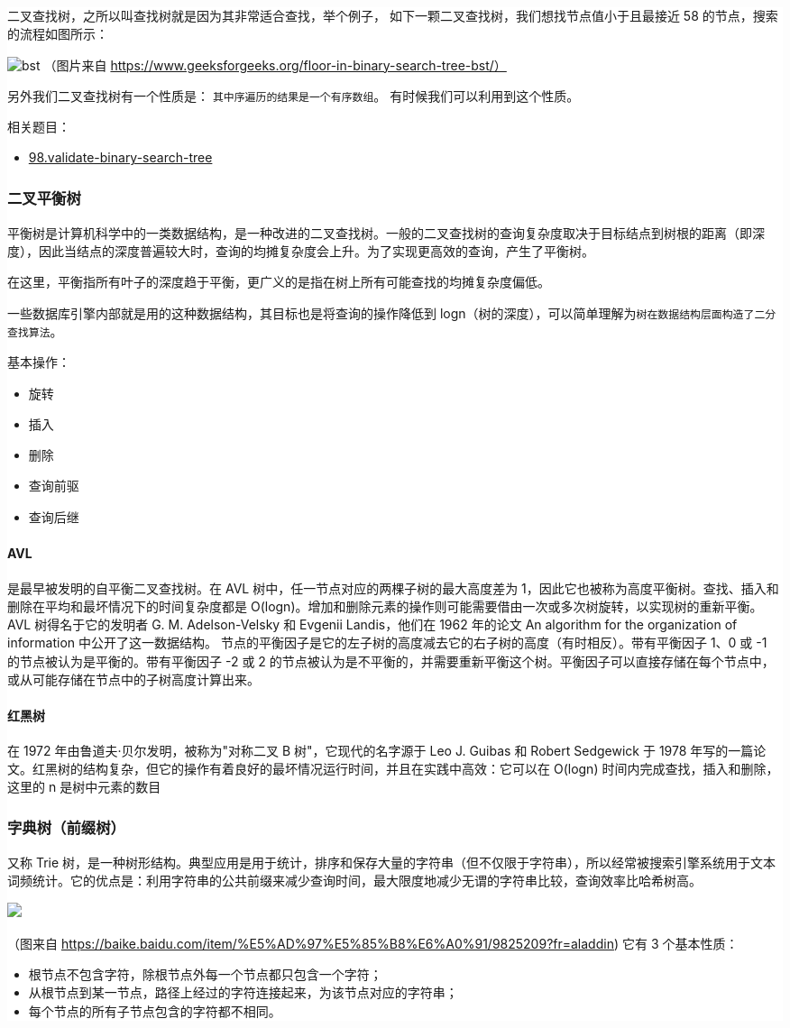 二叉查找树，之所以叫查找树就是因为其非常适合查找，举个例子，
如下一颗二叉查找树，我们想找节点值小于且最接近 58 的节点，搜索的流程如图所示：

![bst](https://tva1.sinaimg.cn/large/007S8ZIlly1ghluh33ttoj30rs0mudhi.jpg)
（图片来自 https://www.geeksforgeeks.org/floor-in-binary-search-tree-bst/）

另外我们二叉查找树有一个性质是： `其中序遍历的结果是一个有序数组`。
有时候我们可以利用到这个性质。

相关题目：

- [98.validate-binary-search-tree](../problems/98.validate-binary-search-tree.md)

### 二叉平衡树

平衡树是计算机科学中的一类数据结构，是一种改进的二叉查找树。一般的二叉查找树的查询复杂度取决于目标结点到树根的距离（即深度），因此当结点的深度普遍较大时，查询的均摊复杂度会上升。为了实现更高效的查询，产生了平衡树。

在这里，平衡指所有叶子的深度趋于平衡，更广义的是指在树上所有可能查找的均摊复杂度偏低。

一些数据库引擎内部就是用的这种数据结构，其目标也是将查询的操作降低到 logn（树的深度），可以简单理解为`树在数据结构层面构造了二分查找算法`。

基本操作：

- 旋转

- 插入

- 删除

- 查询前驱

- 查询后继

#### AVL

是最早被发明的自平衡二叉查找树。在 AVL 树中，任一节点对应的两棵子树的最大高度差为 1，因此它也被称为高度平衡树。查找、插入和删除在平均和最坏情况下的时间复杂度都是 O(logn)。增加和删除元素的操作则可能需要借由一次或多次树旋转，以实现树的重新平衡。AVL 树得名于它的发明者 G. M. Adelson-Velsky 和 Evgenii Landis，他们在 1962 年的论文 An algorithm for the organization of information 中公开了这一数据结构。 节点的平衡因子是它的左子树的高度减去它的右子树的高度（有时相反）。带有平衡因子 1、0 或 -1 的节点被认为是平衡的。带有平衡因子 -2 或 2 的节点被认为是不平衡的，并需要重新平衡这个树。平衡因子可以直接存储在每个节点中，或从可能存储在节点中的子树高度计算出来。

#### 红黑树

在 1972 年由鲁道夫·贝尔发明，被称为"对称二叉 B 树"，它现代的名字源于 Leo J. Guibas 和 Robert Sedgewick 于 1978 年写的一篇论文。红黑树的结构复杂，但它的操作有着良好的最坏情况运行时间，并且在实践中高效：它可以在 O(logn) 时间内完成查找，插入和删除，这里的 n 是树中元素的数目

### 字典树（前缀树）

又称 Trie 树，是一种树形结构。典型应用是用于统计，排序和保存大量的字符串（但不仅限于字符串），所以经常被搜索引擎系统用于文本词频统计。它的优点是：利用字符串的公共前缀来减少查询时间，最大限度地减少无谓的字符串比较，查询效率比哈希树高。

![](https://tva1.sinaimg.cn/large/007S8ZIlly1ghluh7b5gmj30al06q74c.jpg)

（图来自 https://baike.baidu.com/item/%E5%AD%97%E5%85%B8%E6%A0%91/9825209?fr=aladdin)
它有 3 个基本性质：

- 根节点不包含字符，除根节点外每一个节点都只包含一个字符；
- 从根节点到某一节点，路径上经过的字符连接起来，为该节点对应的字符串；
- 每个节点的所有子节点包含的字符都不相同。
